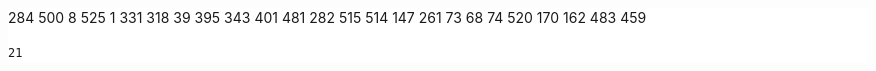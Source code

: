 <col  class="right" />

<col  class="right" />

<col  class="right" />

<col  class="right" />

<col  class="right" />

<col  class="right" />

<col  class="right" />

<col  class="right" />

<col  class="right" />

<col  class="right" />

<col  class="right" />

<col  class="right" />
</colgroup>
<tbody>
<tr>
<td class="right">284</td>
<td class="right">500</td>
<td class="right">8</td>
<td class="right">525</td>
<td class="right">1</td>
<td class="right">331</td>
<td class="right">318</td>
<td class="right">39</td>
<td class="right">395</td>
<td class="right">343</td>
<td class="right">401</td>
<td class="right">481</td>
<td class="right">282</td>
<td class="right">515</td>
<td class="right">514</td>
<td class="right">147</td>
<td class="right">261</td>
<td class="right">73</td>
<td class="right">68</td>
<td class="right">74</td>
<td class="right">520</td>
<td class="right">170</td>
<td class="right">162</td>
<td class="right">483</td>
<td class="right">459</td>
</tr>
</tbody>
</table>

    21
